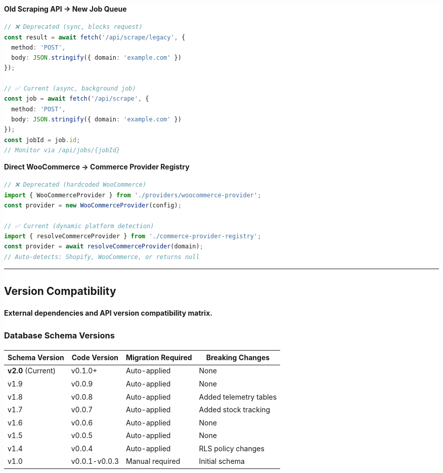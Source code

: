 **Old Scraping API → New Job Queue**
```typescript
// ❌ Deprecated (sync, blocks request)
const result = await fetch('/api/scrape/legacy', {
  method: 'POST',
  body: JSON.stringify({ domain: 'example.com' })
});

// ✅ Current (async, background job)
const job = await fetch('/api/scrape', {
  method: 'POST',
  body: JSON.stringify({ domain: 'example.com' })
});
const jobId = job.id;
// Monitor via /api/jobs/{jobId}
```

**Direct WooCommerce → Commerce Provider Registry**
```typescript
// ❌ Deprecated (hardcoded WooCommerce)
import { WooCommerceProvider } from './providers/woocommerce-provider';
const provider = new WooCommerceProvider(config);

// ✅ Current (dynamic platform detection)
import { resolveCommerceProvider } from './commerce-provider-registry';
const provider = await resolveCommerceProvider(domain);
// Auto-detects: Shopify, WooCommerce, or returns null
```

---

## Version Compatibility

**External dependencies and API version compatibility matrix.**

### Database Schema Versions

| Schema Version | Code Version | Migration Required | Breaking Changes |
|----------------|--------------|-------------------|------------------|
| **v2.0** (Current) | v0.1.0+ | Auto-applied | None |
| v1.9 | v0.0.9 | Auto-applied | None |
| v1.8 | v0.0.8 | Auto-applied | Added telemetry tables |
| v1.7 | v0.0.7 | Auto-applied | Added stock tracking |
| v1.6 | v0.0.6 | Auto-applied | None |
| v1.5 | v0.0.5 | Auto-applied | None |
| v1.4 | v0.0.4 | Auto-applied | RLS policy changes |
| v1.0 | v0.0.1-v0.0.3 | Manual required | Initial schema |
